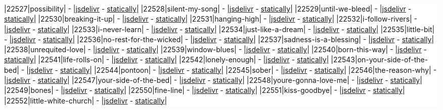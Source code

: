|22527|possibility| - |[jsdelivr](https://cdn.jsdelivr.net/gh/dbchord/c2-1-3/20001-25000/22501-23000/possibility.png) - [statically](https://cdn.statically.io/gh/dbchord/c2-1-3/i/20001-25000/22501-23000/possibility.png)|
|22528|silent-my-song| - |[jsdelivr](https://cdn.jsdelivr.net/gh/dbchord/c2-1-3/20001-25000/22501-23000/silent-my-song.png) - [statically](https://cdn.statically.io/gh/dbchord/c2-1-3/i/20001-25000/22501-23000/silent-my-song.png)|
|22529|until-we-bleed| - |[jsdelivr](https://cdn.jsdelivr.net/gh/dbchord/c2-1-3/20001-25000/22501-23000/until-we-bleed.png) - [statically](https://cdn.statically.io/gh/dbchord/c2-1-3/i/20001-25000/22501-23000/until-we-bleed.png)|
|22530|breaking-it-up| - |[jsdelivr](https://cdn.jsdelivr.net/gh/dbchord/c2-1-3/20001-25000/22501-23000/breaking-it-up.png) - [statically](https://cdn.statically.io/gh/dbchord/c2-1-3/i/20001-25000/22501-23000/breaking-it-up.png)|
|22531|hanging-high| - |[jsdelivr](https://cdn.jsdelivr.net/gh/dbchord/c2-1-3/20001-25000/22501-23000/hanging-high.png) - [statically](https://cdn.statically.io/gh/dbchord/c2-1-3/i/20001-25000/22501-23000/hanging-high.png)|
|22532|i-follow-rivers| - |[jsdelivr](https://cdn.jsdelivr.net/gh/dbchord/c2-1-3/20001-25000/22501-23000/i-follow-rivers.png) - [statically](https://cdn.statically.io/gh/dbchord/c2-1-3/i/20001-25000/22501-23000/i-follow-rivers.png)|
|22533|i-never-learn| - |[jsdelivr](https://cdn.jsdelivr.net/gh/dbchord/c2-1-3/20001-25000/22501-23000/i-never-learn.png) - [statically](https://cdn.statically.io/gh/dbchord/c2-1-3/i/20001-25000/22501-23000/i-never-learn.png)|
|22534|just-like-a-dream| - |[jsdelivr](https://cdn.jsdelivr.net/gh/dbchord/c2-1-3/20001-25000/22501-23000/just-like-a-dream.png) - [statically](https://cdn.statically.io/gh/dbchord/c2-1-3/i/20001-25000/22501-23000/just-like-a-dream.png)|
|22535|little-bit| - |[jsdelivr](https://cdn.jsdelivr.net/gh/dbchord/c2-1-3/20001-25000/22501-23000/little-bit.png) - [statically](https://cdn.statically.io/gh/dbchord/c2-1-3/i/20001-25000/22501-23000/little-bit.png)|
|22536|no-rest-for-the-wicked| - |[jsdelivr](https://cdn.jsdelivr.net/gh/dbchord/c2-1-3/20001-25000/22501-23000/no-rest-for-the-wicked.png) - [statically](https://cdn.statically.io/gh/dbchord/c2-1-3/i/20001-25000/22501-23000/no-rest-for-the-wicked.png)|
|22537|sadness-is-a-blessing| - |[jsdelivr](https://cdn.jsdelivr.net/gh/dbchord/c2-1-3/20001-25000/22501-23000/sadness-is-a-blessing.png) - [statically](https://cdn.statically.io/gh/dbchord/c2-1-3/i/20001-25000/22501-23000/sadness-is-a-blessing.png)|
|22538|unrequited-love| - |[jsdelivr](https://cdn.jsdelivr.net/gh/dbchord/c2-1-3/20001-25000/22501-23000/unrequited-love.png) - [statically](https://cdn.statically.io/gh/dbchord/c2-1-3/i/20001-25000/22501-23000/unrequited-love.png)|
|22539|window-blues| - |[jsdelivr](https://cdn.jsdelivr.net/gh/dbchord/c2-1-3/20001-25000/22501-23000/window-blues.png) - [statically](https://cdn.statically.io/gh/dbchord/c2-1-3/i/20001-25000/22501-23000/window-blues.png)|
|22540|born-this-way| - |[jsdelivr](https://cdn.jsdelivr.net/gh/dbchord/c2-1-3/20001-25000/22501-23000/born-this-way.png) - [statically](https://cdn.statically.io/gh/dbchord/c2-1-3/i/20001-25000/22501-23000/born-this-way.png)|
|22541|life-rolls-on| - |[jsdelivr](https://cdn.jsdelivr.net/gh/dbchord/c2-1-3/20001-25000/22501-23000/life-rolls-on.png) - [statically](https://cdn.statically.io/gh/dbchord/c2-1-3/i/20001-25000/22501-23000/life-rolls-on.png)|
|22542|lonely-enough| - |[jsdelivr](https://cdn.jsdelivr.net/gh/dbchord/c2-1-3/20001-25000/22501-23000/lonely-enough.png) - [statically](https://cdn.statically.io/gh/dbchord/c2-1-3/i/20001-25000/22501-23000/lonely-enough.png)|
|22543|on-your-side-of-the-bed| - |[jsdelivr](https://cdn.jsdelivr.net/gh/dbchord/c2-1-3/20001-25000/22501-23000/on-your-side-of-the-bed.png) - [statically](https://cdn.statically.io/gh/dbchord/c2-1-3/i/20001-25000/22501-23000/on-your-side-of-the-bed.png)|
|22544|pontoon| - |[jsdelivr](https://cdn.jsdelivr.net/gh/dbchord/c2-1-3/20001-25000/22501-23000/pontoon.png) - [statically](https://cdn.statically.io/gh/dbchord/c2-1-3/i/20001-25000/22501-23000/pontoon.png)|
|22545|sober| - |[jsdelivr](https://cdn.jsdelivr.net/gh/dbchord/c2-1-3/20001-25000/22501-23000/sober.png) - [statically](https://cdn.statically.io/gh/dbchord/c2-1-3/i/20001-25000/22501-23000/sober.png)|
|22546|the-reason-why| - |[jsdelivr](https://cdn.jsdelivr.net/gh/dbchord/c2-1-3/20001-25000/22501-23000/the-reason-why.png) - [statically](https://cdn.statically.io/gh/dbchord/c2-1-3/i/20001-25000/22501-23000/the-reason-why.png)|
|22547|your-side-of-the-bed| - |[jsdelivr](https://cdn.jsdelivr.net/gh/dbchord/c2-1-3/20001-25000/22501-23000/your-side-of-the-bed.png) - [statically](https://cdn.statically.io/gh/dbchord/c2-1-3/i/20001-25000/22501-23000/your-side-of-the-bed.png)|
|22548|youre-gonna-love-me| - |[jsdelivr](https://cdn.jsdelivr.net/gh/dbchord/c2-1-3/20001-25000/22501-23000/youre-gonna-love-me.png) - [statically](https://cdn.statically.io/gh/dbchord/c2-1-3/i/20001-25000/22501-23000/youre-gonna-love-me.png)|
|22549|bones| - |[jsdelivr](https://cdn.jsdelivr.net/gh/dbchord/c2-1-3/20001-25000/22501-23000/bones.png) - [statically](https://cdn.statically.io/gh/dbchord/c2-1-3/i/20001-25000/22501-23000/bones.png)|
|22550|fine-line| - |[jsdelivr](https://cdn.jsdelivr.net/gh/dbchord/c2-1-3/20001-25000/22501-23000/fine-line.png) - [statically](https://cdn.statically.io/gh/dbchord/c2-1-3/i/20001-25000/22501-23000/fine-line.png)|
|22551|kiss-goodbye| - |[jsdelivr](https://cdn.jsdelivr.net/gh/dbchord/c2-1-3/20001-25000/22501-23000/kiss-goodbye.png) - [statically](https://cdn.statically.io/gh/dbchord/c2-1-3/i/20001-25000/22501-23000/kiss-goodbye.png)|
|22552|little-white-church| - |[jsdelivr](https://cdn.jsdelivr.net/gh/dbchord/c2-1-3/20001-25000/22501-23000/little-white-church.png) - [statically](https://cdn.statically.io/gh/dbchord/c2-1-3/i/20001-25000/22501-23000/little-white-church.png)|